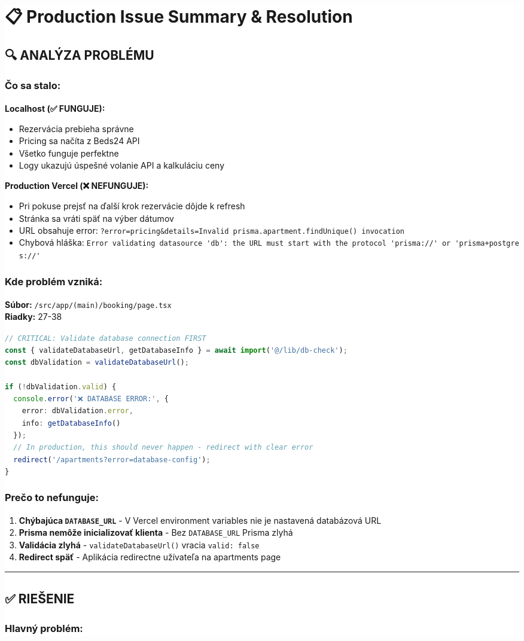 # 📋 Production Issue Summary & Resolution

## 🔍 ANALÝZA PROBLÉMU

### Čo sa stalo:

**Localhost (✅ FUNGUJE):**
- Rezervácia prebieha správne
- Pricing sa načíta z Beds24 API
- Všetko funguje perfektne
- Logy ukazujú úspešné volanie API a kalkuláciu ceny

**Production Vercel (❌ NEFUNGUJE):**
- Pri pokuse prejsť na ďalší krok rezervácie dôjde k refresh
- Stránka sa vráti späť na výber dátumov
- URL obsahuje error: `?error=pricing&details=Invalid prisma.apartment.findUnique() invocation`
- Chybová hláška: `Error validating datasource 'db': the URL must start with the protocol 'prisma://' or 'prisma+postgres://'`

### Kde problém vzniká:

**Súbor:** `/src/app/(main)/booking/page.tsx`  
**Riadky:** 27-38

```typescript
// CRITICAL: Validate database connection FIRST
const { validateDatabaseUrl, getDatabaseInfo } = await import('@/lib/db-check');
const dbValidation = validateDatabaseUrl();

if (!dbValidation.valid) {
  console.error('❌ DATABASE ERROR:', {
    error: dbValidation.error,
    info: getDatabaseInfo()
  });
  // In production, this should never happen - redirect with clear error
  redirect('/apartments?error=database-config');
}
```

### Prečo to nefunguje:

1. **Chýbajúca `DATABASE_URL`** - V Vercel environment variables nie je nastavená databázová URL
2. **Prisma nemôže inicializovať klienta** - Bez `DATABASE_URL` Prisma zlyhá
3. **Validácia zlyhá** - `validateDatabaseUrl()` vracia `valid: false`
4. **Redirect späť** - Aplikácia redirectne užívateľa na apartments page

---

## ✅ RIEŠENIE

### Hlavný problém:
